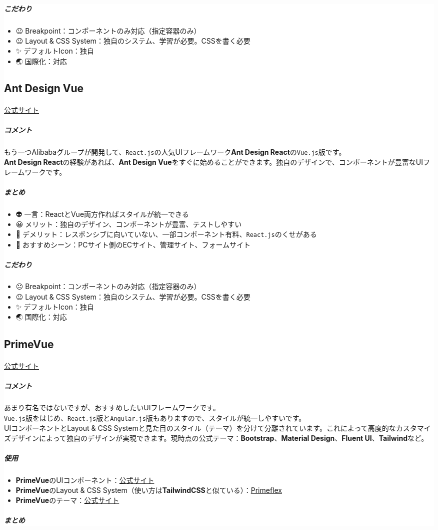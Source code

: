 

##### こだわり

- 😐 Breakpoint：コンポーネントのみ対応（指定容器のみ）
- 😐 Layout & CSS System：独自のシステム、学習が必要。CSSを書く必要
- ✨ デフォルトIcon：独自
- 🌏 国際化：対応



## Ant Design Vue

[公式サイト](https://www.antdv.com/components/overview)

##### コメント

もう一つAlibabaグループが開発して、`React.js`の人気UIフレームワーク**Ant Design React**の`Vue.js`版です。  
**Ant Design React**の経験があれば、**Ant Design Vue**をすぐに始めることができます。独自のデザインで、コンポーネントが豊富なUIフレームワークです。



##### まとめ

- 👽 一言：ReactとVue両方作ればスタイルが統一できる
- 😀 メリット：独自のデザイン、コンポーネントが豊富、テストしやすい
- 🤔 デメリット：レスポンシブに向いていない、一部コンポーネント有料、`React.js`のくせがある
- 🚩 おすすめシーン：PCサイト側のECサイト、管理サイト、フォームサイト



##### こだわり

- 😐 Breakpoint：コンポーネントのみ対応（指定容器のみ）
- 😐 Layout & CSS System：独自のシステム、学習が必要。CSSを書く必要
- ✨ デフォルトIcon：独自
- 🌏 国際化：対応



## PrimeVue

[公式サイト](https://www.primefaces.org/primevue/setup)

##### コメント

あまり有名ではないですが、おすすめしたいUIフレームワークです。  
`Vue.js`版をはじめ、`React.js`版と`Angular.js`版もありますので、スタイルが統一しやすいです。   
UIコンポーネントとLayout & CSS Systemと見た目のスタイル（テーマ）を分けて分離されています。これによって高度的なカスタマイズデザインによって独自のデザインが実現できます。現時点の公式テーマ：**Bootstrap**、**Material Design**、**Fluent UI**、**Tailwind**など。

##### 使用
- **PrimeVue**のUIコンポーネント：[公式サイト](https://www.primefaces.org/primevue/)
- **PrimeVue**のLayout & CSS System（使い方は**TailwindCSS**と似ている）：[Primeflex](https://www.primefaces.org/primeflex/)
- **PrimeVue**のテーマ：[公式サイト](https://www.primefaces.org/designer/primevue)

##### まとめ
